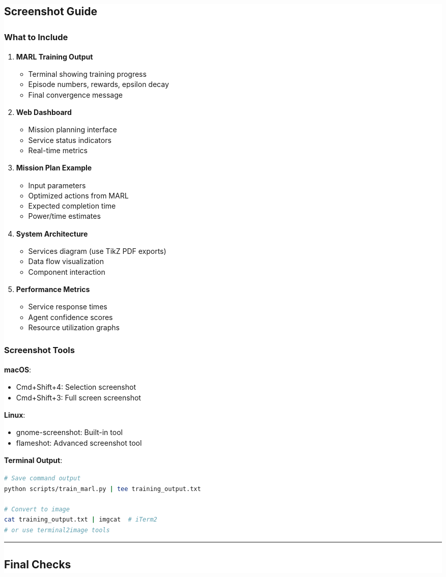 
## Screenshot Guide

### What to Include

1. **MARL Training Output**
   - Terminal showing training progress
   - Episode numbers, rewards, epsilon decay
   - Final convergence message

2. **Web Dashboard**
   - Mission planning interface
   - Service status indicators
   - Real-time metrics

3. **Mission Plan Example**
   - Input parameters
   - Optimized actions from MARL
   - Expected completion time
   - Power/time estimates

4. **System Architecture**
   - Services diagram (use TikZ PDF exports)
   - Data flow visualization
   - Component interaction

5. **Performance Metrics**
   - Service response times
   - Agent confidence scores
   - Resource utilization graphs

### Screenshot Tools

**macOS**:
- Cmd+Shift+4: Selection screenshot
- Cmd+Shift+3: Full screen screenshot

**Linux**:
- gnome-screenshot: Built-in tool
- flameshot: Advanced screenshot tool

**Terminal Output**:
```bash
# Save command output
python scripts/train_marl.py | tee training_output.txt

# Convert to image
cat training_output.txt | imgcat  # iTerm2
# or use terminal2image tools
```

---

## Final Checks

